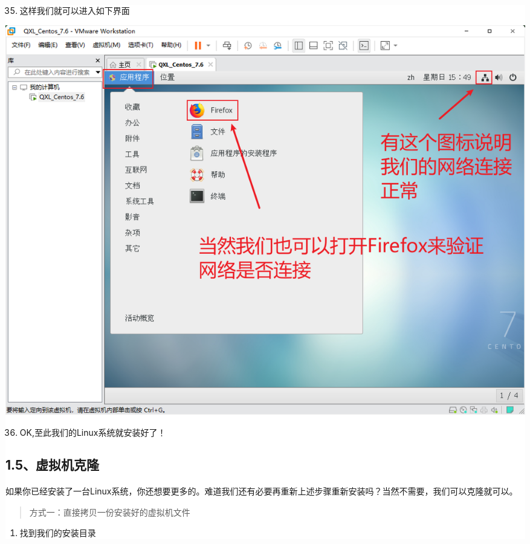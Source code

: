 35. 这样我们就可以进入如下界面

![](韩顺平Linux.assets/63.png)



36. OK,至此我们的Linux系统就安装好了！









## 1.5、虚拟机克隆

如果你已经安装了一台Linux系统，你还想要更多的。难道我们还有必要再重新上述步骤重新安装吗？当然不需要，我们可以克隆就可以。

> 方式一：直接拷贝一份安装好的虚拟机文件

1. 找到我们的安装目录
